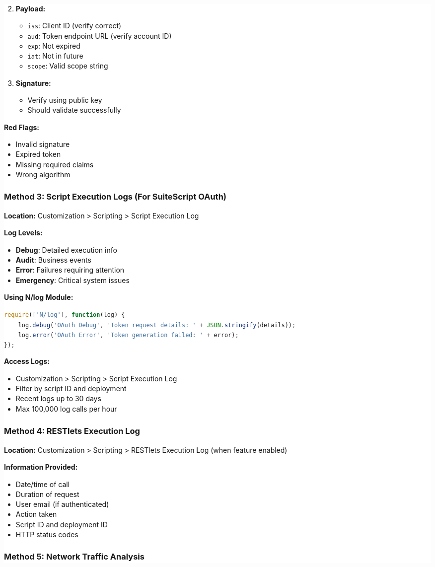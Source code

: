 2. **Payload:**
   - `iss`: Client ID (verify correct)
   - `aud`: Token endpoint URL (verify account ID)
   - `exp`: Not expired
   - `iat`: Not in future
   - `scope`: Valid scope string

3. **Signature:**
   - Verify using public key
   - Should validate successfully

**Red Flags:**
- Invalid signature
- Expired token
- Missing required claims
- Wrong algorithm

### Method 3: Script Execution Logs (For SuiteScript OAuth)

**Location:** Customization > Scripting > Script Execution Log

**Log Levels:**
- **Debug**: Detailed execution info
- **Audit**: Business events
- **Error**: Failures requiring attention
- **Emergency**: Critical system issues

**Using N/log Module:**
```javascript
require(['N/log'], function(log) {
    log.debug('OAuth Debug', 'Token request details: ' + JSON.stringify(details));
    log.error('OAuth Error', 'Token generation failed: ' + error);
});
```

**Access Logs:**
- Customization > Scripting > Script Execution Log
- Filter by script ID and deployment
- Recent logs up to 30 days
- Max 100,000 log calls per hour

### Method 4: RESTlets Execution Log

**Location:** Customization > Scripting > RESTlets Execution Log (when feature enabled)

**Information Provided:**
- Date/time of call
- Duration of request
- User email (if authenticated)
- Action taken
- Script ID and deployment ID
- HTTP status codes

### Method 5: Network Traffic Analysis
